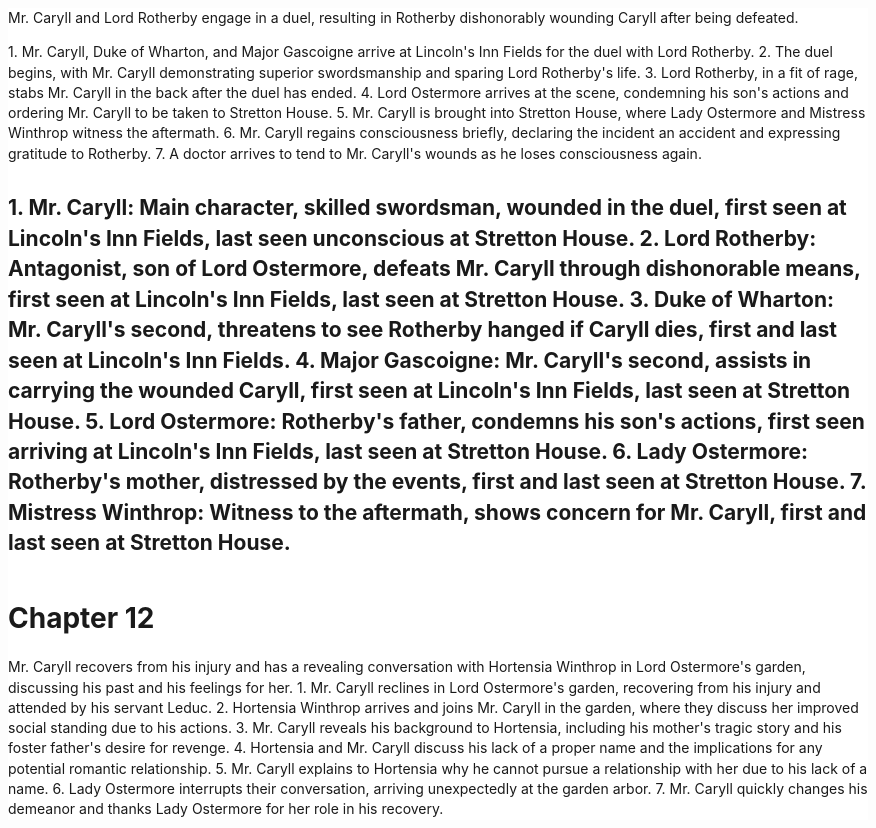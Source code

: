 Mr. Caryll and Lord Rotherby engage in a duel, resulting in Rotherby dishonorably wounding Caryll after being defeated.
</synopsis>

<events>
1. Mr. Caryll, Duke of Wharton, and Major Gascoigne arrive at Lincoln's Inn Fields for the duel with Lord Rotherby.
2. The duel begins, with Mr. Caryll demonstrating superior swordsmanship and sparing Lord Rotherby's life.
3. Lord Rotherby, in a fit of rage, stabs Mr. Caryll in the back after the duel has ended.
4. Lord Ostermore arrives at the scene, condemning his son's actions and ordering Mr. Caryll to be taken to Stretton House.
5. Mr. Caryll is brought into Stretton House, where Lady Ostermore and Mistress Winthrop witness the aftermath.
6. Mr. Caryll regains consciousness briefly, declaring the incident an accident and expressing gratitude to Rotherby.
7. A doctor arrives to tend to Mr. Caryll's wounds as he loses consciousness again.
</events>

<characters>1. Mr. Caryll: Main character, skilled swordsman, wounded in the duel, first seen at Lincoln's Inn Fields, last seen unconscious at Stretton House.
2. Lord Rotherby: Antagonist, son of Lord Ostermore, defeats Mr. Caryll through dishonorable means, first seen at Lincoln's Inn Fields, last seen at Stretton House.
3. Duke of Wharton: Mr. Caryll's second, threatens to see Rotherby hanged if Caryll dies, first and last seen at Lincoln's Inn Fields.
4. Major Gascoigne: Mr. Caryll's second, assists in carrying the wounded Caryll, first seen at Lincoln's Inn Fields, last seen at Stretton House.
5. Lord Ostermore: Rotherby's father, condemns his son's actions, first seen arriving at Lincoln's Inn Fields, last seen at Stretton House.
6. Lady Ostermore: Rotherby's mother, distressed by the events, first and last seen at Stretton House.
7. Mistress Winthrop: Witness to the aftermath, shows concern for Mr. Caryll, first and last seen at Stretton House.</characters>
----------------
# Chapter 12
<synopsis>
Mr. Caryll recovers from his injury and has a revealing conversation with Hortensia Winthrop in Lord Ostermore's garden, discussing his past and his feelings for her.
</synopsis>

<events>
1. Mr. Caryll reclines in Lord Ostermore's garden, recovering from his injury and attended by his servant Leduc.
2. Hortensia Winthrop arrives and joins Mr. Caryll in the garden, where they discuss her improved social standing due to his actions.
3. Mr. Caryll reveals his background to Hortensia, including his mother's tragic story and his foster father's desire for revenge.
4. Hortensia and Mr. Caryll discuss his lack of a proper name and the implications for any potential romantic relationship.
5. Mr. Caryll explains to Hortensia why he cannot pursue a relationship with her due to his lack of a name.
6. Lady Ostermore interrupts their conversation, arriving unexpectedly at the garden arbor.
7. Mr. Caryll quickly changes his demeanor and thanks Lady Ostermore for her role in his recovery.
</events>
